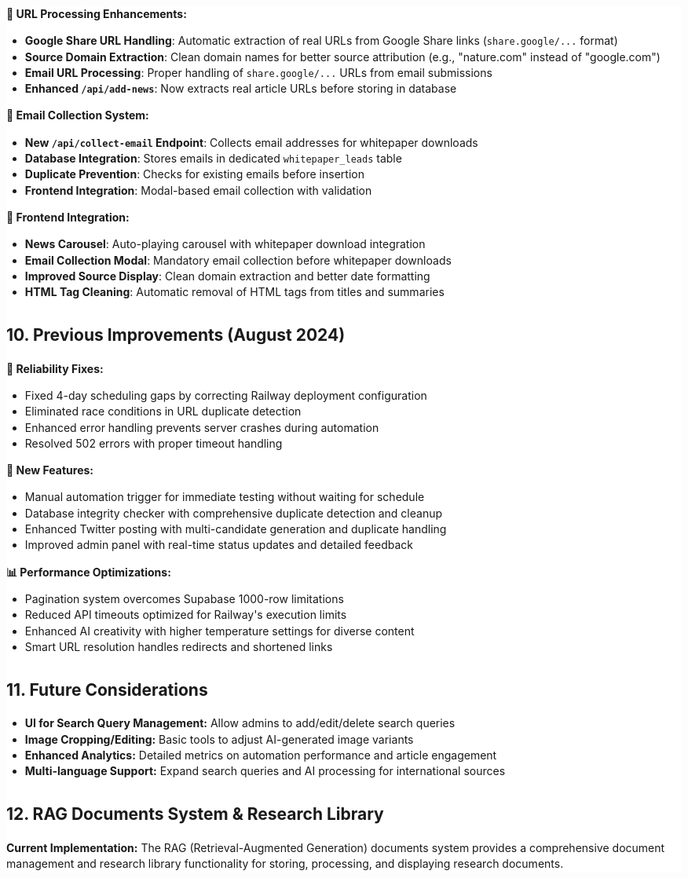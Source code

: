 **🔧 URL Processing Enhancements:**
*   **Google Share URL Handling**: Automatic extraction of real URLs from Google Share links (`share.google/...` format)
*   **Source Domain Extraction**: Clean domain names for better source attribution (e.g., "nature.com" instead of "google.com")
*   **Email URL Processing**: Proper handling of `share.google/...` URLs from email submissions
*   **Enhanced `/api/add-news`**: Now extracts real article URLs before storing in database

**📧 Email Collection System:**
*   **New `/api/collect-email` Endpoint**: Collects email addresses for whitepaper downloads
*   **Database Integration**: Stores emails in dedicated `whitepaper_leads` table
*   **Duplicate Prevention**: Checks for existing emails before insertion
*   **Frontend Integration**: Modal-based email collection with validation

**🎨 Frontend Integration:**
*   **News Carousel**: Auto-playing carousel with whitepaper download integration
*   **Email Collection Modal**: Mandatory email collection before whitepaper downloads
*   **Improved Source Display**: Clean domain extraction and better date formatting
*   **HTML Tag Cleaning**: Automatic removal of HTML tags from titles and summaries

## 10. Previous Improvements (August 2024)

**🔧 Reliability Fixes:**
*   Fixed 4-day scheduling gaps by correcting Railway deployment configuration
*   Eliminated race conditions in URL duplicate detection
*   Enhanced error handling prevents server crashes during automation
*   Resolved 502 errors with proper timeout handling

**🚀 New Features:**
*   Manual automation trigger for immediate testing without waiting for schedule
*   Database integrity checker with comprehensive duplicate detection and cleanup
*   Enhanced Twitter posting with multi-candidate generation and duplicate handling
*   Improved admin panel with real-time status updates and detailed feedback

**📊 Performance Optimizations:**
*   Pagination system overcomes Supabase 1000-row limitations
*   Reduced API timeouts optimized for Railway's execution limits
*   Enhanced AI creativity with higher temperature settings for diverse content
*   Smart URL resolution handles redirects and shortened links

## 11. Future Considerations

*   **UI for Search Query Management:** Allow admins to add/edit/delete search queries
*   **Image Cropping/Editing:** Basic tools to adjust AI-generated image variants
*   **Enhanced Analytics:** Detailed metrics on automation performance and article engagement
*   **Multi-language Support:** Expand search queries and AI processing for international sources

## 12. RAG Documents System & Research Library

**Current Implementation:**
The RAG (Retrieval-Augmented Generation) documents system provides a comprehensive document management and research library functionality for storing, processing, and displaying research documents.
